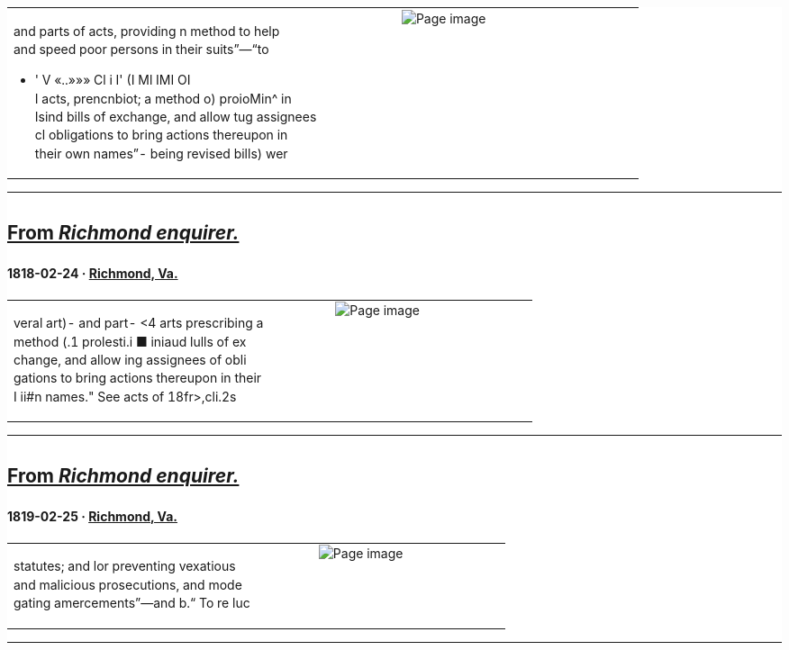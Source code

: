 <table style="width: 100%;"><tr><td style="width: 50%">

  
and parts of acts, providing n method to help  
and speed poor persons in their suits”—“to  
  
- &#x27; V «..»»» Cl i I&#x27; (I Ml IMI OI  
I acts, prencnbiot; a method o) proioMin^ in­  
Isind bills of exchange, and allow tug assignees  
cl obligations to bring actions thereupon in  
their own names”- being revised bills) wer
</td><td style="width: 50%; max-height: 75%; margin: auto; display: block;">
<img alt="Page image" src="https://tile.loc.gov/image-services/iiif/service:ndnp:vi:batch_vi_mudhens_ver02:data:sn84024735:0041418392A:1818011001:0271/pct:65.08905013192611,34.10467652047492,14.913148636763413,3.311525724901058/!600,600/0/default.jpg"/>
</td>
</tr></table>

---

## [From _Richmond enquirer._](https://www.loc.gov/resource/sn84024735/1818-02-24/ed-1/?sp=1)

#### 1818-02-24 &middot; [Richmond, Va.](http://dbpedia.org/resource/Richmond%2C_Virginia)

<table style="width: 100%;"><tr><td style="width: 50%">

  
veral art)- and part- &lt;4 arts prescribing a  
method (.1 prolesti.i ■ iniaud lulls of ex­  
change, and allow ing assignees of obli­  
gations to bring actions thereupon in their  
I ii#n names.&quot; See acts of 18fr&gt;,cli.2s
</td><td style="width: 50%; max-height: 75%; margin: auto; display: block;">
<img alt="Page image" src="https://tile.loc.gov/image-services/iiif/service:ndnp:vi:batch_vi_mudhens_ver02:data:sn84024735:0041418392A:1818022401:0345/pct:48.47984137475215,75.10666829208826,15.289711390174046,2.8688691129261654/!600,600/0/default.jpg"/>
</td>
</tr></table>

---

## [From _Richmond enquirer._](https://www.loc.gov/resource/sn84024735/1819-02-25/ed-1/?sp=3)

#### 1819-02-25 &middot; [Richmond, Va.](http://dbpedia.org/resource/Richmond%2C_Virginia)

<table style="width: 100%;"><tr><td style="width: 50%">

  
statutes; and lor preventing vexatious  
and malicious prosecutions, and mode­  
gating amercements”—and b.“ To re luc
</td><td style="width: 50%; max-height: 75%; margin: auto; display: block;">
<img alt="Page image" src="https://tile.loc.gov/image-services/iiif/service:ndnp:vi:batch_vi_mudhens_ver02:data:sn84024735:00414183931:1819022501:0379/pct:3.6915504511894994,44.21407907425265,14.607601859447634,1.679524268723883/!600,600/0/default.jpg"/>
</td>
</tr></table>

---